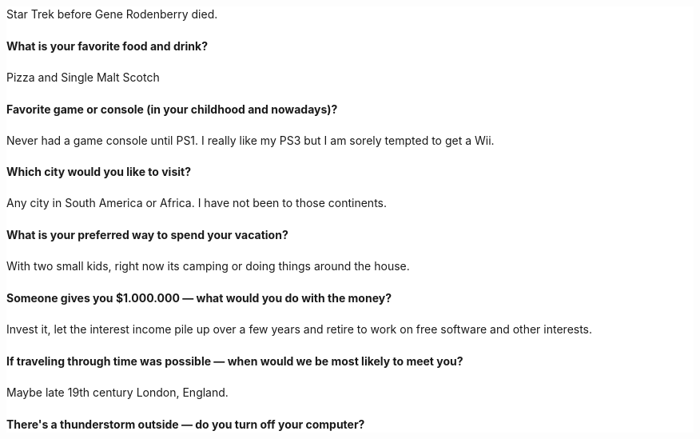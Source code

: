 
Star Trek before Gene Rodenberry died.






#### What is your favorite food and drink?


Pizza and Single Malt Scotch






#### Favorite game or console (in your childhood and nowadays)?


Never had a game console until PS1. I really like my PS3 but I am sorely tempted to get a Wii.






#### Which city would you like to visit?


Any city in South America or Africa. I have not been to those continents.






#### What is your preferred way to spend your vacation?


With two small kids, right now its camping or doing things around the house.






#### Someone gives you $1.000.000 — what would you do with the money?


Invest it, let the interest income pile up over a few years and retire to work on free software and other interests.






#### If traveling through time was possible — when would we be most likely to meet you?


Maybe late 19th century London, England.






#### There's a thunderstorm outside — do you turn off your computer?
